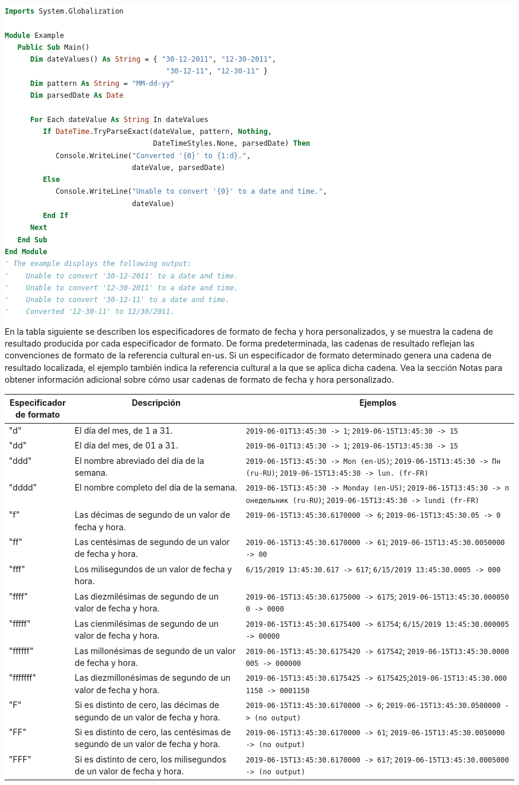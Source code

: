 ```vb
Imports System.Globalization

Module Example
   Public Sub Main()
      Dim dateValues() As String = { "30-12-2011", "12-30-2011", 
                                      "30-12-11", "12-30-11" }
      Dim pattern As String = "MM-dd-yy"
      Dim parsedDate As Date

      For Each dateValue As String In dateValues
         If DateTime.TryParseExact(dateValue, pattern, Nothing, 
                                   DateTimeStyles.None, parsedDate) Then
            Console.WriteLine("Converted '{0}' to {1:d}.", 
                              dateValue, parsedDate)
         Else
            Console.WriteLine("Unable to convert '{0}' to a date and time.", 
                              dateValue)
         End If                                                         
      Next
   End Sub
End Module
' The example displays the following output:
'    Unable to convert '30-12-2011' to a date and time.
'    Unable to convert '12-30-2011' to a date and time.
'    Unable to convert '30-12-11' to a date and time.
'    Converted '12-30-11' to 12/30/2011.
```

En la tabla siguiente se describen los especificadores de formato de fecha y hora personalizados, y se muestra la cadena de resultado producida por cada especificador de formato. De forma predeterminada, las cadenas de resultado reflejan las convenciones de formato de la referencia cultural en-us. Si un especificador de formato determinado genera una cadena de resultado localizada, el ejemplo también indica la referencia cultural a la que se aplica dicha cadena. Vea la sección Notas para obtener información adicional sobre cómo usar cadenas de formato de fecha y hora personalizado.

Especificador de formato | Descripción | Ejemplos
---------------- | ----------- | --------
"d" | El día del mes, de 1 a 31. | `2019-06-01T13:45:30 -> 1`; `2019-06-15T13:45:30 -> 15`
"dd" | El día del mes, de 01 a 31. | `2019-06-01T13:45:30 -> 1`; `2019-06-15T13:45:30 -> 15`
"ddd" | El nombre abreviado del día de la semana. | `2019-06-15T13:45:30 -> Mon (en-US)`; `2019-06-15T13:45:30 -> Пн (ru-RU)`; `2019-06-15T13:45:30 -> lun. (fr-FR)`
"dddd" | El nombre completo del día de la semana. | `2019-06-15T13:45:30 -> Monday (en-US)`; `2019-06-15T13:45:30 -> понедельник (ru-RU)`; `2019-06-15T13:45:30 -> lundi (fr-FR)`
"f" | Las décimas de segundo de un valor de fecha y hora. | `2019-06-15T13:45:30.6170000 -> 6`; `2019-06-15T13:45:30.05 -> 0` 
"ff" | Las centésimas de segundo de un valor de fecha y hora. | `2019-06-15T13:45:30.6170000 -> 61`; `2019-06-15T13:45:30.0050000 -> 00`
"fff" | Los milisegundos de un valor de fecha y hora. | `6/15/2019 13:45:30.617 -> 617`; `6/15/2019 13:45:30.0005 -> 000`
"ffff" | Las diezmilésimas de segundo de un valor de fecha y hora. | `2019-06-15T13:45:30.6175000 -> 6175`; `2019-06-15T13:45:30.0000500 -> 0000`
"fffff" | Las cienmilésimas de segundo de un valor de fecha y hora. | `2019-06-15T13:45:30.6175400 -> 61754`; `6/15/2019 13:45:30.000005 -> 00000`
"ffffff" | Las millonésimas de segundo de un valor de fecha y hora. | `2019-06-15T13:45:30.6175420 -> 617542`; `2019-06-15T13:45:30.0000005 -> 000000`
"fffffff" | Las diezmillonésimas de segundo de un valor de fecha y hora. | `2019-06-15T13:45:30.6175425 -> 6175425`;`2019-06-15T13:45:30.0001150 -> 0001150`
"F" | Si es distinto de cero, las décimas de segundo de un valor de fecha y hora. | `2019-06-15T13:45:30.6170000 -> 6`; `2019-06-15T13:45:30.0500000 -> (no output)`
"FF" | Si es distinto de cero, las centésimas de segundo de un valor de fecha y hora. | `2019-06-15T13:45:30.6170000 -> 61`; `2019-06-15T13:45:30.0050000 -> (no output)`
"FFF" | Si es distinto de cero, los milisegundos de un valor de fecha y hora. | `2019-06-15T13:45:30.6170000 -> 617`; `2019-06-15T13:45:30.0005000 -> (no output)`